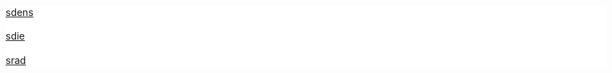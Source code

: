 </div>





<a href="javascript:ReverseDisplay('elec-keyword-sdens')">sdens</a>

<div id="elec-keyword-sdens" style="display:none;">

<p>Specify the number of grid points per square-angstrom to use in discontinuous surface constructions (e.g., molecular surface and solvent-accessible surfaces). There is a direct correlation between this value used for the surface sphere density, the accuracy of the surface calculations, and the APBS calculation time.</p>
<p>For TABI-PB, this parameter specifies the density parameter value that is passed to the surface meshing software, either MSMS for generating a solvent-excluded surface (SES) triangulation or NanoShaper for generation an SES or Skin surface triangulation</p>

The syntax is:
{% highlight bash %}
sdens {density}
{% endhighlight %}

<p>where <code>density</code> is the floating point surface sphere density (in grid points/Å<sup>2</sup>).</p>

<hr />

</div>




<a href="javascript:ReverseDisplay('elec-keyword-sdie')">sdie</a>

<div id="elec-keyword-sdie" style="display:none;">

<p>Specify the dielectric constant of the solvent. Bulk water at biologically-relevant temperatures is usually modeled with a dielectric constant of 78-80.</p>

The syntax is:
{% highlight bash %}
sdie {diel}
{% endhighlight %}

<p>where <code>die1</code> is a floating point number representing the solvent dielectric constant (unitless).</p>

<hr />

</div>




<a href="javascript:ReverseDisplay('elec-keyword-srad')">srad</a>

<div id="elec-keyword-srad" style="display:none;">

<p>Specify the radius of the solvent molecules; this parameter is used to define the dielectric function for probe-based dielectric definitions (see srfm). This value is usually set to 1.4 Å for water. For TABI-PB, this parameter is passed to the surface meshing software, either MSMS or NanoShaper.</p>
